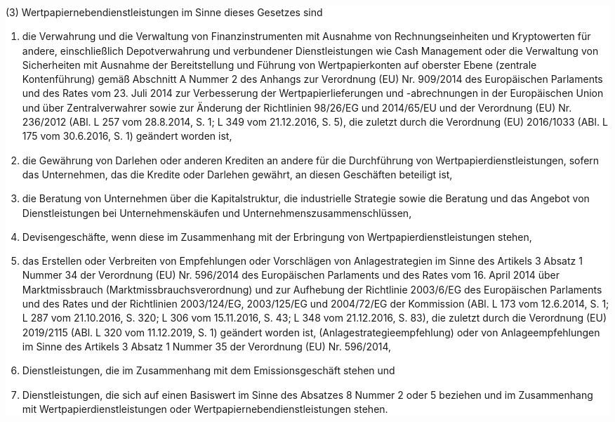 






(3) Wertpapiernebendienstleistungen im Sinne dieses Gesetzes sind

1.  die Verwahrung und die Verwaltung von Finanzinstrumenten mit Ausnahme
    von Rechnungseinheiten und Kryptowerten für andere, einschließlich
    Depotverwahrung und verbundener Dienstleistungen wie Cash Management
    oder die Verwaltung von Sicherheiten mit Ausnahme der Bereitstellung
    und Führung von Wertpapierkonten auf oberster Ebene (zentrale
    Kontenführung) gemäß Abschnitt A Nummer 2 des Anhangs zur Verordnung
    (EU) Nr. 909/2014 des Europäischen Parlaments und des Rates vom 23.
    Juli 2014 zur Verbesserung der Wertpapierlieferungen und -abrechnungen
    in der Europäischen Union und über Zentralverwahrer sowie zur Änderung
    der Richtlinien 98/26/EG und 2014/65/EU und der Verordnung (EU) Nr.
    236/2012 (ABl. L 257 vom 28.8.2014, S. 1; L 349 vom 21.12.2016, S. 5),
    die zuletzt durch die Verordnung (EU) 2016/1033 (ABl. L 175 vom
    30\.6.2016, S. 1) geändert worden ist,


2.  die Gewährung von Darlehen oder anderen Krediten an andere für die
    Durchführung von Wertpapierdienstleistungen, sofern das Unternehmen,
    das die Kredite oder Darlehen gewährt, an diesen Geschäften beteiligt
    ist,


3.  die Beratung von Unternehmen über die Kapitalstruktur, die
    industrielle Strategie sowie die Beratung und das Angebot von
    Dienstleistungen bei Unternehmenskäufen und
    Unternehmenszusammenschlüssen,


4.  Devisengeschäfte, wenn diese im Zusammenhang mit der Erbringung von
    Wertpapierdienstleistungen stehen,


5.  das Erstellen oder Verbreiten von Empfehlungen oder Vorschlägen von
    Anlagestrategien im Sinne des Artikels 3 Absatz 1 Nummer 34 der
    Verordnung (EU) Nr. 596/2014 des Europäischen Parlaments und des Rates
    vom 16. April 2014 über Marktmissbrauch (Marktmissbrauchsverordnung)
    und zur Aufhebung der Richtlinie 2003/6/EG des Europäischen Parlaments
    und des Rates und der Richtlinien 2003/124/EG, 2003/125/EG und
    2004/72/EG der Kommission (ABl. L 173 vom 12.6.2014, S. 1; L 287 vom
    21\.10.2016, S. 320; L 306 vom 15.11.2016, S. 43; L 348 vom 21.12.2016,
    S. 83), die zuletzt durch die Verordnung (EU) 2019/2115 (ABl. L 320
    vom 11.12.2019, S. 1) geändert worden ist, (Anlagestrategieempfehlung)
    oder von Anlageempfehlungen im Sinne des Artikels 3 Absatz 1 Nummer 35
    der Verordnung (EU) Nr. 596/2014,


6.  Dienstleistungen, die im Zusammenhang mit dem Emissionsgeschäft stehen
    und


7.  Dienstleistungen, die sich auf einen Basiswert im Sinne des Absatzes 8
    Nummer 2 oder 5 beziehen und im Zusammenhang mit
    Wertpapierdienstleistungen oder Wertpapiernebendienstleistungen
    stehen.
